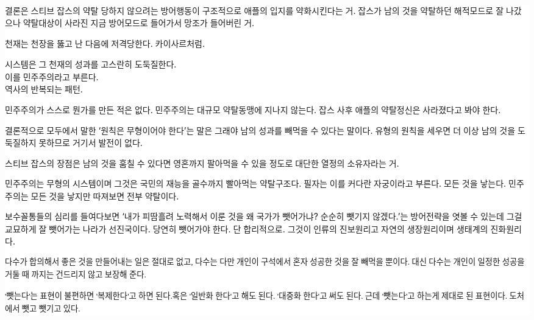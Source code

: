 <p style="LINE-HEIGHT: 21px; FONT-FAMILY: 바탕; LETTER-SPACING: 0px; FONT-SIZE: 10pt">
</p>결론은 스티브 잡스의 약탈 당하지 않으려는 방어행동이 구조적으로 애플의 입지를 약화시킨다는 거. 잡스가 남의 것을 약탈하던 해적모드로 잘 나갔으나 약탈대상이 사라진 지금 방어모드로 들어가서 망조가 들어버린 거. 

<p style="LINE-HEIGHT: 21px; FONT-FAMILY: 바탕; LETTER-SPACING: 0px; FONT-SIZE: 10pt">
</p>천재는 천장을 뚫고 난 다음에 저격당한다. 카이사르처럼.

  
시스템은 그 천재의 성과를 고스란히 도둑질한다.   
이를 민주주의라고 부른다.  
역사의 반복되는 패턴. 

<p style="LINE-HEIGHT: 21px; FONT-FAMILY: 바탕; LETTER-SPACING: 0px; FONT-SIZE: 10pt">
</p>민주주의가 스스로 뭔가를 만든 적은 없다. 민주주의는 대규모 약탈동맹에 지나지 않는다. 잡스 사후 애플의 약탈정신은 사라졌다고 봐야 한다. 

<p style="LINE-HEIGHT: 21px; FONT-FAMILY: 바탕; LETTER-SPACING: 0px; FONT-SIZE: 10pt">
</p>결론적으로 모두에서 말한 ‘원칙은 무형이어야 한다’는 말은 그래야 남의 성과를 빼먹을 수 있다는 말이다. 유형의 원칙을 세우면 더 이상 남의 것을 도둑질하지 못하므로 거기서 발전이 없다. 

<p style="LINE-HEIGHT: 21px; FONT-FAMILY: 바탕; LETTER-SPACING: 0px; FONT-SIZE: 10pt">
</p>스티브 잡스의 장점은 남의 것을 훔칠 수 있다면 영혼까지 팔아먹을 수 있을 정도로 대단한 열정의 소유자라는 거. 

<p style="LINE-HEIGHT: 21px; FONT-FAMILY: 바탕; LETTER-SPACING: 0px; FONT-SIZE: 10pt">
</p>민주주의는 무형의 시스템이며 그것은 국민의 재능을 골수까지 빨아먹는 약탈구조다. 필자는 이를 커다란 자궁이라고 부른다. 모든 것을 낳는다. 민주주의는 모든 것을 낳지만 따져보면 전부 약탈이다. 

<p style="LINE-HEIGHT: 21px; FONT-FAMILY: 바탕; LETTER-SPACING: 0px; FONT-SIZE: 10pt">
</p>보수꼴통들의 심리를 들여다보면 ‘내가 피땀흘려 노력해서 이룬 것을 왜 국가가 뺏어가냐? 순순히 뺏기지 않겠다.’는 방어전략을 엿볼 수 있는데 그걸 교묘하게 잘 뺏어가는 나라가 선진국이다. 당연히 뺏어가야 한다. 단 합리적으로. 그것이 인류의 진보원리고 자연의 생장원리이며 생태계의 진화원리다. 

<p style="LINE-HEIGHT: 21px; FONT-FAMILY: 바탕; LETTER-SPACING: 0px; FONT-SIZE: 10pt">
</p>

<p style="LINE-HEIGHT: 21px; FONT-FAMILY: 바탕; LETTER-SPACING: 0px; FONT-SIZE: 10pt">
  다수가 합의해서 좋은 것을 만들어내는 일은 절대로 없고, 다수는 다만 개인이 구석에서 혼자 성공한 것을 잘 빼먹을 뿐이다. 대신 다수는 개인이 일정한 성공을 거둘 때 까지는 건드리지 않고 보장해 준다.
</p>

<p style="LINE-HEIGHT: 21px; FONT-FAMILY: 바탕; LETTER-SPACING: 0px; FONT-SIZE: 10pt">
</p>

<p style="LINE-HEIGHT: 21px; FONT-FAMILY: 바탕; LETTER-SPACING: 0px; FONT-SIZE: 10pt">
  '뺏는다'는 표현이 불편하면 '복제한다'고 하면 된다.혹은 '일반화 한다'고 해도 된다. '대중화 한다'고 써도 된다. 근데 '뺏는다'고 하는게 제대로 된 표현이다. 도처에서 뺏고 뺏기고 있다.
</p>

<p style="LINE-HEIGHT: 21px; FONT-FAMILY: 바탕; LETTER-SPACING: 0px; FONT-SIZE: 10pt">
</p>

<p style="LINE-HEIGHT: 21px; FONT-FAMILY: 바탕; LETTER-SPACING: 0px; FONT-SIZE: 10pt">
</p>

<p style="LINE-HEIGHT: 21px; FONT-FAMILY: 바탕; LETTER-SPACING: 0px; FONT-SIZE: 10pt">
</p>

<p style="LINE-HEIGHT: 21px; FONT-FAMILY: 바탕; LETTER-SPACING: 0px; FONT-SIZE: 10pt">
</p>

<p style="LINE-HEIGHT: 21px; FONT-FAMILY: 바탕; LETTER-SPACING: 0px; FONT-SIZE: 10pt">
